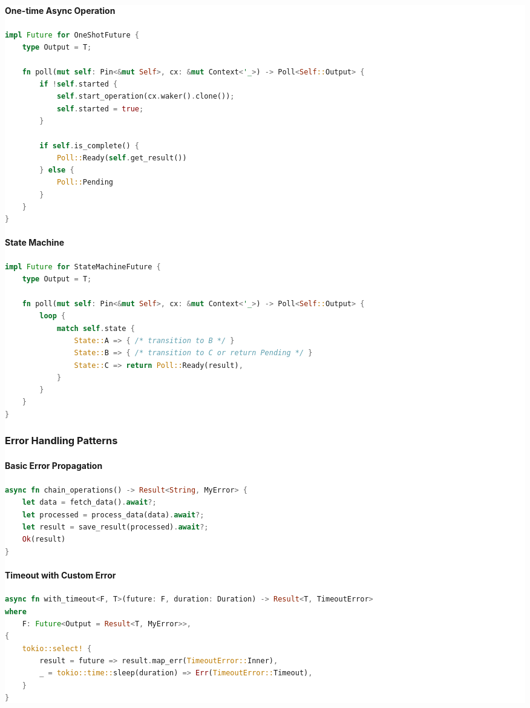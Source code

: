 #### One-time Async Operation
```rust
impl Future for OneShotFuture {
    type Output = T;
    
    fn poll(mut self: Pin<&mut Self>, cx: &mut Context<'_>) -> Poll<Self::Output> {
        if !self.started {
            self.start_operation(cx.waker().clone());
            self.started = true;
        }
        
        if self.is_complete() {
            Poll::Ready(self.get_result())
        } else {
            Poll::Pending
        }
    }
}
```

#### State Machine
```rust
impl Future for StateMachineFuture {
    type Output = T;
    
    fn poll(mut self: Pin<&mut Self>, cx: &mut Context<'_>) -> Poll<Self::Output> {
        loop {
            match self.state {
                State::A => { /* transition to B */ }
                State::B => { /* transition to C or return Pending */ }
                State::C => return Poll::Ready(result),
            }
        }
    }
}
```

### Error Handling Patterns

#### Basic Error Propagation
```rust
async fn chain_operations() -> Result<String, MyError> {
    let data = fetch_data().await?;
    let processed = process_data(data).await?;
    let result = save_result(processed).await?;
    Ok(result)
}
```

#### Timeout with Custom Error
```rust
async fn with_timeout<F, T>(future: F, duration: Duration) -> Result<T, TimeoutError>
where
    F: Future<Output = Result<T, MyError>>,
{
    tokio::select! {
        result = future => result.map_err(TimeoutError::Inner),
        _ = tokio::time::sleep(duration) => Err(TimeoutError::Timeout),
    }
}
```
